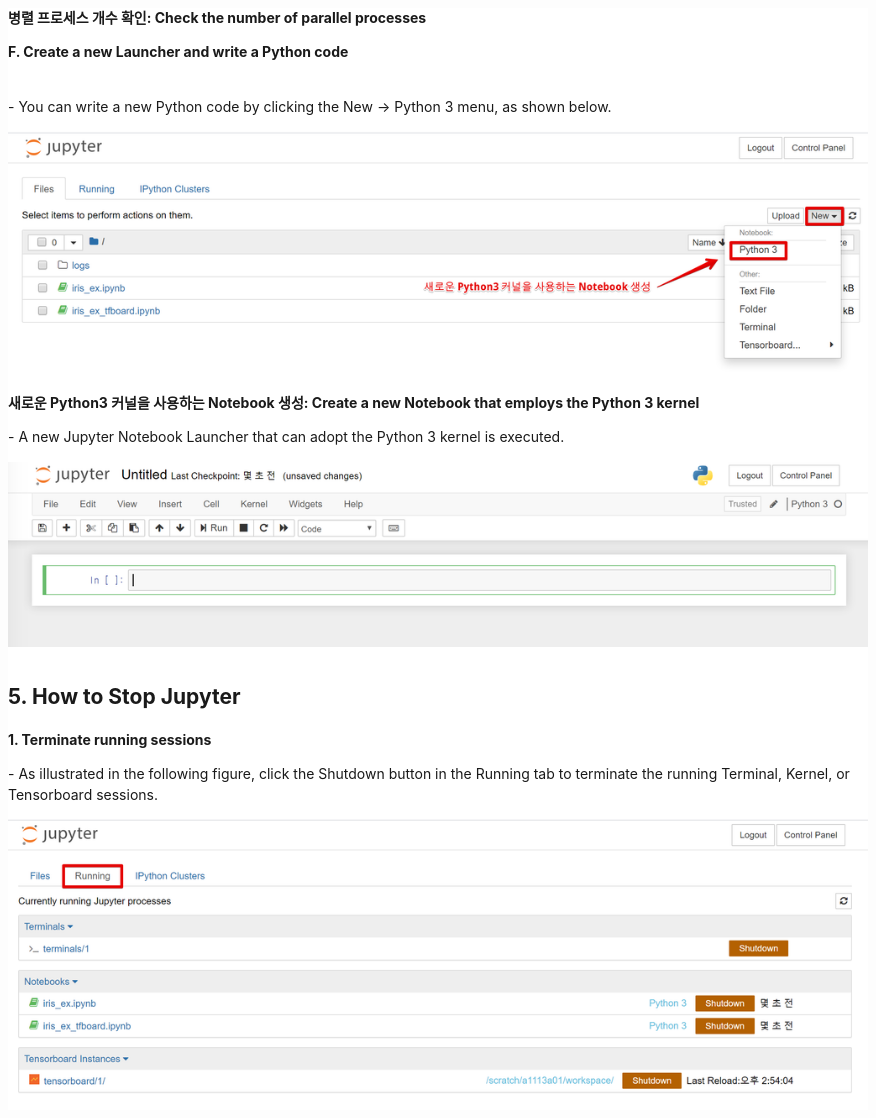 **병렬 프로세스 개수 확인: Check the number of parallel processes**

**F. Create a new Launcher and write a Python code**

\
\- You can write a new Python code by clicking the New -> Python 3 menu, as shown below.

![](../.gitbook/assets/pMsnBC5ymOiEP2s.png)

**새로운 Python3 커널을 사용하는 Notebook 생성: Create a new Notebook that employs the Python 3 kernel**

\- A new Jupyter Notebook Launcher that can adopt the Python 3 kernel is executed.

![](../.gitbook/assets/xnnQM4NqlW3ZouC.png)



## 5. How to Stop Jupyter

**1. Terminate running sessions**

\- As illustrated in the following figure, click the Shutdown button in the Running tab to terminate the running Terminal, Kernel, or Tensorboard sessions.

![](../.gitbook/assets/Q2vQeDmmSjsvMGt.png)
